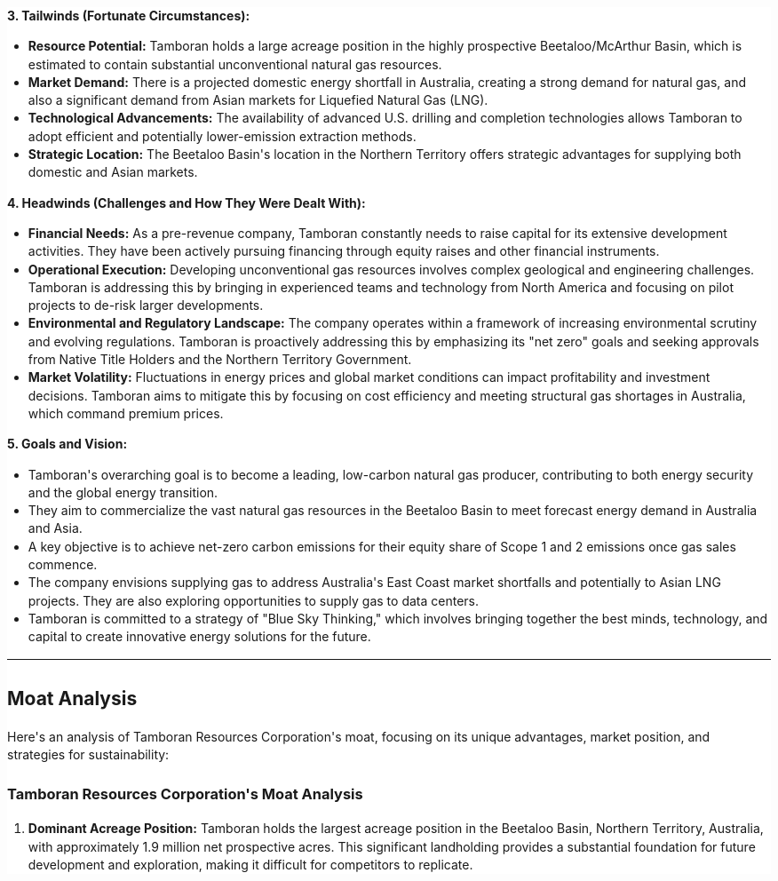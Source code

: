 **3. Tailwinds (Fortunate Circumstances):**

*   **Resource Potential:** Tamboran holds a large acreage position in the highly prospective Beetaloo/McArthur Basin, which is estimated to contain substantial unconventional natural gas resources.
*   **Market Demand:** There is a projected domestic energy shortfall in Australia, creating a strong demand for natural gas, and also a significant demand from Asian markets for Liquefied Natural Gas (LNG).
*   **Technological Advancements:** The availability of advanced U.S. drilling and completion technologies allows Tamboran to adopt efficient and potentially lower-emission extraction methods.
*   **Strategic Location:** The Beetaloo Basin's location in the Northern Territory offers strategic advantages for supplying both domestic and Asian markets.

**4. Headwinds (Challenges and How They Were Dealt With):**

*   **Financial Needs:** As a pre-revenue company, Tamboran constantly needs to raise capital for its extensive development activities. They have been actively pursuing financing through equity raises and other financial instruments.
*   **Operational Execution:** Developing unconventional gas resources involves complex geological and engineering challenges. Tamboran is addressing this by bringing in experienced teams and technology from North America and focusing on pilot projects to de-risk larger developments.
*   **Environmental and Regulatory Landscape:** The company operates within a framework of increasing environmental scrutiny and evolving regulations. Tamboran is proactively addressing this by emphasizing its "net zero" goals and seeking approvals from Native Title Holders and the Northern Territory Government.
*   **Market Volatility:** Fluctuations in energy prices and global market conditions can impact profitability and investment decisions. Tamboran aims to mitigate this by focusing on cost efficiency and meeting structural gas shortages in Australia, which command premium prices.

**5. Goals and Vision:**

*   Tamboran's overarching goal is to become a leading, low-carbon natural gas producer, contributing to both energy security and the global energy transition.
*   They aim to commercialize the vast natural gas resources in the Beetaloo Basin to meet forecast energy demand in Australia and Asia.
*   A key objective is to achieve net-zero carbon emissions for their equity share of Scope 1 and 2 emissions once gas sales commence.
*   The company envisions supplying gas to address Australia's East Coast market shortfalls and potentially to Asian LNG projects. They are also exploring opportunities to supply gas to data centers.
*   Tamboran is committed to a strategy of "Blue Sky Thinking," which involves bringing together the best minds, technology, and capital to create innovative energy solutions for the future.

---

## Moat Analysis

Here's an analysis of Tamboran Resources Corporation's moat, focusing on its unique advantages, market position, and strategies for sustainability:

### Tamboran Resources Corporation's Moat Analysis

1.  **Dominant Acreage Position:**
    Tamboran holds the largest acreage position in the Beetaloo Basin, Northern Territory, Australia, with approximately 1.9 million net prospective acres. This significant landholding provides a substantial foundation for future development and exploration, making it difficult for competitors to replicate.
